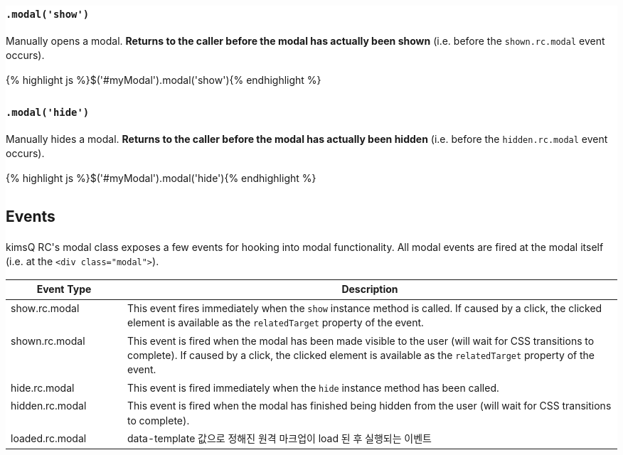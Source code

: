 ### `.modal('show')`

Manually opens a modal. **Returns to the caller before the modal has actually been shown** (i.e. before the `shown.rc.modal` event occurs).

{% highlight js %}$('#myModal').modal('show'){% endhighlight %}

### `.modal('hide')`

Manually hides a modal. **Returns to the caller before the modal has actually been hidden** (i.e. before the `hidden.rc.modal` event occurs).

{% highlight js %}$('#myModal').modal('hide'){% endhighlight %}

## Events

kimsQ RC's modal class exposes a few events for hooking into modal functionality. All modal events are fired at the modal itself (i.e. at the `<div class="modal">`).

<div class="table-responsive">
  <table class="table table-bordered table-striped">
    <thead>
     <tr>
       <th style="width: 150px;">Event Type</th>
       <th>Description</th>
     </tr>
    </thead>
    <tbody>
     <tr>
       <td>show.rc.modal</td>
       <td>This event fires immediately when the <code>show</code> instance method is called. If caused by a click, the clicked element is available as the <code>relatedTarget</code> property of the event.</td>
     </tr>
     <tr>
       <td>shown.rc.modal</td>
       <td>This event is fired when the modal has been made visible to the user (will wait for CSS transitions to complete). If caused by a click, the clicked element is available as the <code>relatedTarget</code> property of the event.</td>
     </tr>
     <tr>
       <td>hide.rc.modal</td>
       <td>This event is fired immediately when the <code>hide</code> instance method has been called.</td>
     </tr>
     <tr>
       <td>hidden.rc.modal</td>
       <td>This event is fired when the modal has finished being hidden from the user (will wait for CSS transitions to complete).</td>
     </tr>
     <tr>
       <td>loaded.rc.modal</td>
       <td>data-template 값으로 정해진 원격 마크업이 load 된 후 실행되는 이벤트</td>
     </tr>
    </tbody>
  </table>
</div>
